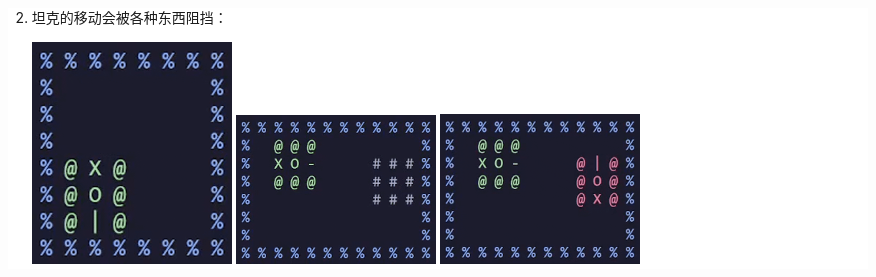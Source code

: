 
2. 坦克的移动会被各种东西阻挡：

    <img src=".README/2_BeBlockedBySolids.gif" style="zoom: 50%;" />

    <img src=".README/3_BeBlockedByWalls.gif" style="zoom: 50%;" />

    <img src=".README/4_BeBlockedByTanks.gif" style="zoom: 50%;" />
